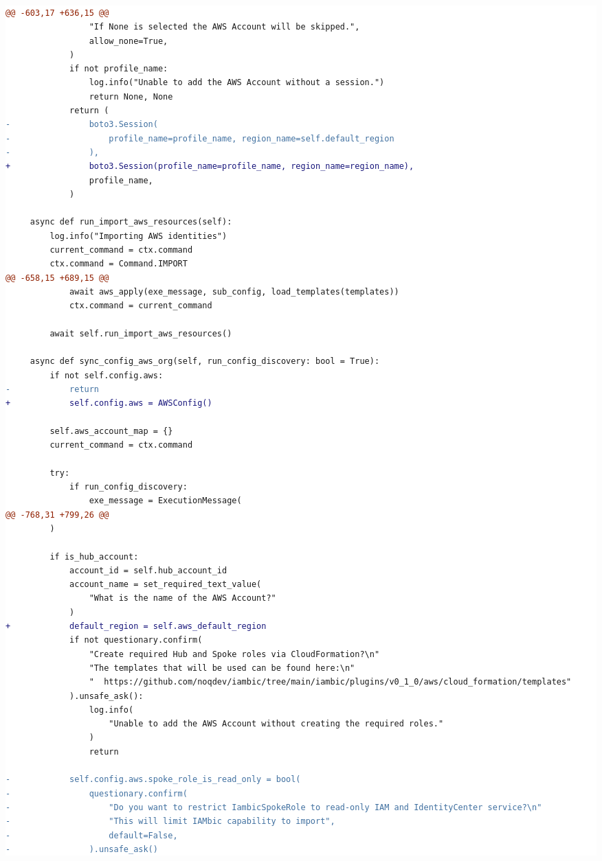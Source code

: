```diff
@@ -603,17 +636,15 @@
                 "If None is selected the AWS Account will be skipped.",
                 allow_none=True,
             )
             if not profile_name:
                 log.info("Unable to add the AWS Account without a session.")
                 return None, None
             return (
-                boto3.Session(
-                    profile_name=profile_name, region_name=self.default_region
-                ),
+                boto3.Session(profile_name=profile_name, region_name=region_name),
                 profile_name,
             )
 
     async def run_import_aws_resources(self):
         log.info("Importing AWS identities")
         current_command = ctx.command
         ctx.command = Command.IMPORT
@@ -658,15 +689,15 @@
             await aws_apply(exe_message, sub_config, load_templates(templates))
             ctx.command = current_command
 
         await self.run_import_aws_resources()
 
     async def sync_config_aws_org(self, run_config_discovery: bool = True):
         if not self.config.aws:
-            return
+            self.config.aws = AWSConfig()
 
         self.aws_account_map = {}
         current_command = ctx.command
 
         try:
             if run_config_discovery:
                 exe_message = ExecutionMessage(
@@ -768,31 +799,26 @@
         )
 
         if is_hub_account:
             account_id = self.hub_account_id
             account_name = set_required_text_value(
                 "What is the name of the AWS Account?"
             )
+            default_region = self.aws_default_region
             if not questionary.confirm(
                 "Create required Hub and Spoke roles via CloudFormation?\n"
                 "The templates that will be used can be found here:\n"
                 "  https://github.com/noqdev/iambic/tree/main/iambic/plugins/v0_1_0/aws/cloud_formation/templates"
             ).unsafe_ask():
                 log.info(
                     "Unable to add the AWS Account without creating the required roles."
                 )
                 return
 
-            self.config.aws.spoke_role_is_read_only = bool(
-                questionary.confirm(
-                    "Do you want to restrict IambicSpokeRole to read-only IAM and IdentityCenter service?\n"
-                    "This will limit IAMbic capability to import",
-                    default=False,
-                ).unsafe_ask()
```